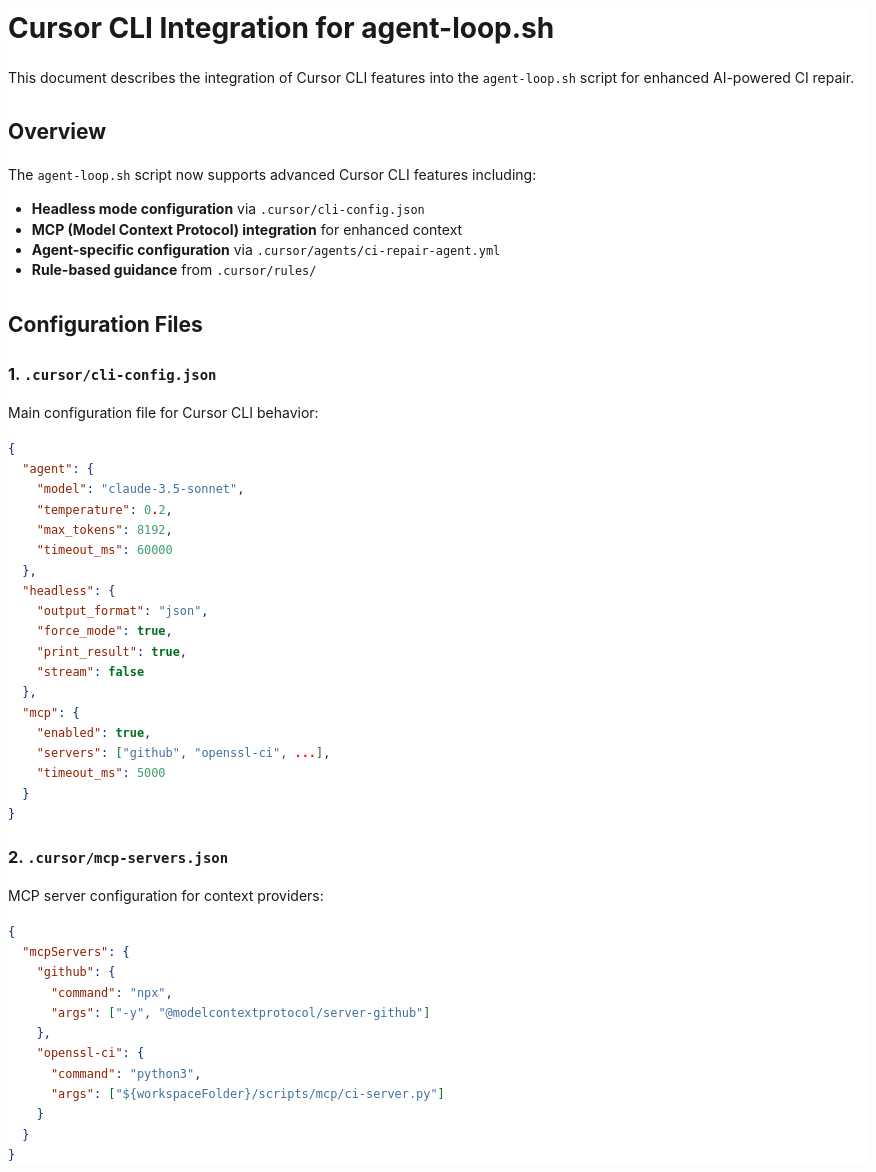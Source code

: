 # Cursor CLI Integration for agent-loop.sh

This document describes the integration of Cursor CLI features into the `agent-loop.sh` script for enhanced AI-powered CI repair.

## Overview

The `agent-loop.sh` script now supports advanced Cursor CLI features including:

- **Headless mode configuration** via `.cursor/cli-config.json`
- **MCP (Model Context Protocol) integration** for enhanced context
- **Agent-specific configuration** via `.cursor/agents/ci-repair-agent.yml`
- **Rule-based guidance** from `.cursor/rules/`

## Configuration Files

### 1. `.cursor/cli-config.json`

Main configuration file for Cursor CLI behavior:

```json
{
  "agent": {
    "model": "claude-3.5-sonnet",
    "temperature": 0.2,
    "max_tokens": 8192,
    "timeout_ms": 60000
  },
  "headless": {
    "output_format": "json",
    "force_mode": true,
    "print_result": true,
    "stream": false
  },
  "mcp": {
    "enabled": true,
    "servers": ["github", "openssl-ci", ...],
    "timeout_ms": 5000
  }
}
```

### 2. `.cursor/mcp-servers.json`

MCP server configuration for context providers:

```json
{
  "mcpServers": {
    "github": {
      "command": "npx",
      "args": ["-y", "@modelcontextprotocol/server-github"]
    },
    "openssl-ci": {
      "command": "python3",
      "args": ["${workspaceFolder}/scripts/mcp/ci-server.py"]
    }
  }
}
```

